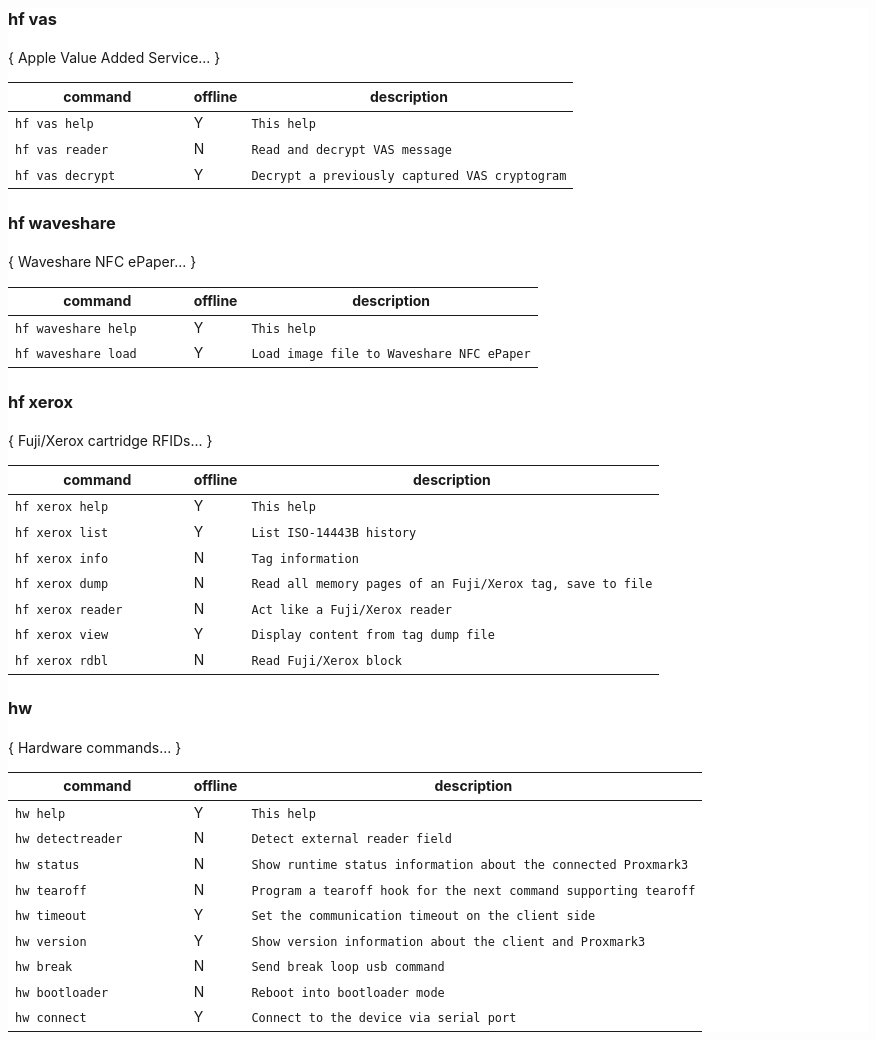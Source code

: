 
### hf vas

 { Apple Value Added Service...        }

|command                  |offline |description
|-------                  |------- |-----------
|`hf vas help            `|Y       |`This help`
|`hf vas reader          `|N       |`Read and decrypt VAS message`
|`hf vas decrypt         `|Y       |`Decrypt a previously captured VAS cryptogram`


### hf waveshare

 { Waveshare NFC ePaper...             }

|command                  |offline |description
|-------                  |------- |-----------
|`hf waveshare help      `|Y       |`This help`
|`hf waveshare load      `|Y       |`Load image file to Waveshare NFC ePaper`


### hf xerox

 { Fuji/Xerox cartridge RFIDs...       }

|command                  |offline |description
|-------                  |------- |-----------
|`hf xerox help          `|Y       |`This help`
|`hf xerox list          `|Y       |`List ISO-14443B history`
|`hf xerox info          `|N       |`Tag information`
|`hf xerox dump          `|N       |`Read all memory pages of an Fuji/Xerox tag, save to file`
|`hf xerox reader        `|N       |`Act like a Fuji/Xerox reader`
|`hf xerox view          `|Y       |`Display content from tag dump file`
|`hf xerox rdbl          `|N       |`Read Fuji/Xerox block`


### hw

 { Hardware commands... }

|command                  |offline |description
|-------                  |------- |-----------
|`hw help                `|Y       |`This help`
|`hw detectreader        `|N       |`Detect external reader field`
|`hw status              `|N       |`Show runtime status information about the connected Proxmark3`
|`hw tearoff             `|N       |`Program a tearoff hook for the next command supporting tearoff`
|`hw timeout             `|Y       |`Set the communication timeout on the client side`
|`hw version             `|Y       |`Show version information about the client and Proxmark3`
|`hw break               `|N       |`Send break loop usb command`
|`hw bootloader          `|N       |`Reboot into bootloader mode`
|`hw connect             `|Y       |`Connect to the device via serial port`